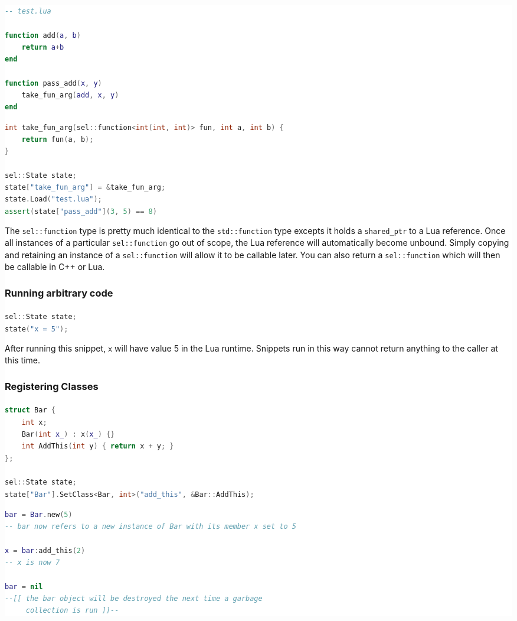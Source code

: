 ```lua
-- test.lua

function add(a, b)
    return a+b
end

function pass_add(x, y)
    take_fun_arg(add, x, y)
end
```

```c++
int take_fun_arg(sel::function<int(int, int)> fun, int a, int b) {
    return fun(a, b);
}

sel::State state;
state["take_fun_arg"] = &take_fun_arg;
state.Load("test.lua");
assert(state["pass_add"](3, 5) == 8)
```

The `sel::function` type is pretty much identical to the
`std::function` type excepts it holds a `shared_ptr` to a Lua
reference. Once all instances of a particular `sel::function` go out
of scope, the Lua reference will automatically become unbound. Simply
copying and retaining an instance of a `sel::function` will allow it
to be callable later. You can also return a `sel::function` which will
then be callable in C++ or Lua.

### Running arbitrary code

```c++
sel::State state;
state("x = 5");
```

After running this snippet, `x` will have value 5 in the Lua runtime.
Snippets run in this way cannot return anything to the caller at this time.

### Registering Classes

```c++
struct Bar {
    int x;
    Bar(int x_) : x(x_) {}
    int AddThis(int y) { return x + y; }
};

sel::State state;
state["Bar"].SetClass<Bar, int>("add_this", &Bar::AddThis);
```

```lua
bar = Bar.new(5)
-- bar now refers to a new instance of Bar with its member x set to 5

x = bar:add_this(2)
-- x is now 7

bar = nil
--[[ the bar object will be destroyed the next time a garbage
     collection is run ]]--
```

